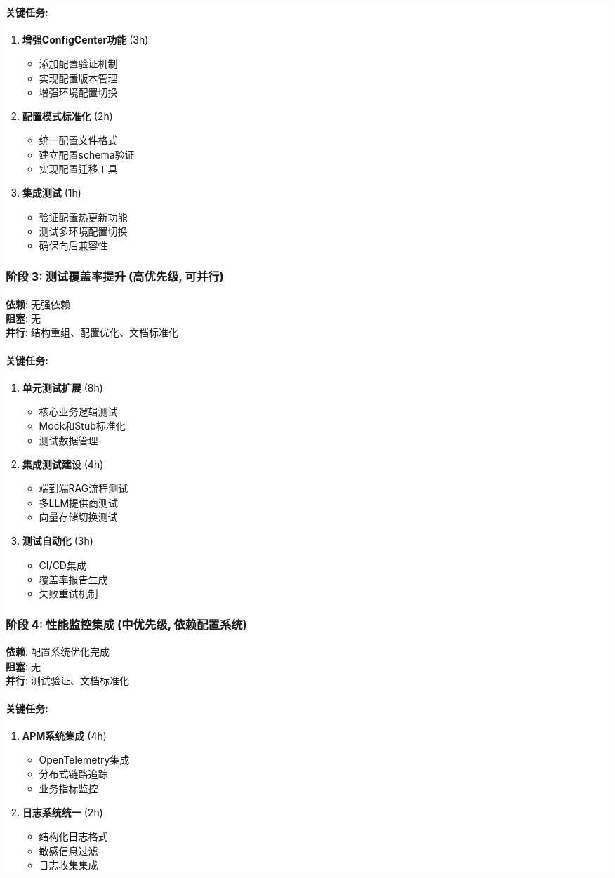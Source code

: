 #### 关键任务:
1. **增强ConfigCenter功能** (3h)
   - 添加配置验证机制
   - 实现配置版本管理
   - 增强环境配置切换

2. **配置模式标准化** (2h)
   - 统一配置文件格式
   - 建立配置schema验证
   - 实现配置迁移工具

3. **集成测试** (1h)
   - 验证配置热更新功能
   - 测试多环境配置切换
   - 确保向后兼容性

### 阶段 3: 测试覆盖率提升 (高优先级, 可并行)
**依赖**: 无强依赖  
**阻塞**: 无  
**并行**: 结构重组、配置优化、文档标准化

#### 关键任务:
1. **单元测试扩展** (8h)
   - 核心业务逻辑测试
   - Mock和Stub标准化
   - 测试数据管理

2. **集成测试建设** (4h)
   - 端到端RAG流程测试
   - 多LLM提供商测试
   - 向量存储切换测试

3. **测试自动化** (3h)
   - CI/CD集成
   - 覆盖率报告生成
   - 失败重试机制

### 阶段 4: 性能监控集成 (中优先级, 依赖配置系统)
**依赖**: 配置系统优化完成  
**阻塞**: 无  
**并行**: 测试验证、文档标准化

#### 关键任务:
1. **APM系统集成** (4h)
   - OpenTelemetry集成
   - 分布式链路追踪
   - 业务指标监控

2. **日志系统统一** (2h)
   - 结构化日志格式
   - 敏感信息过滤
   - 日志收集集成

